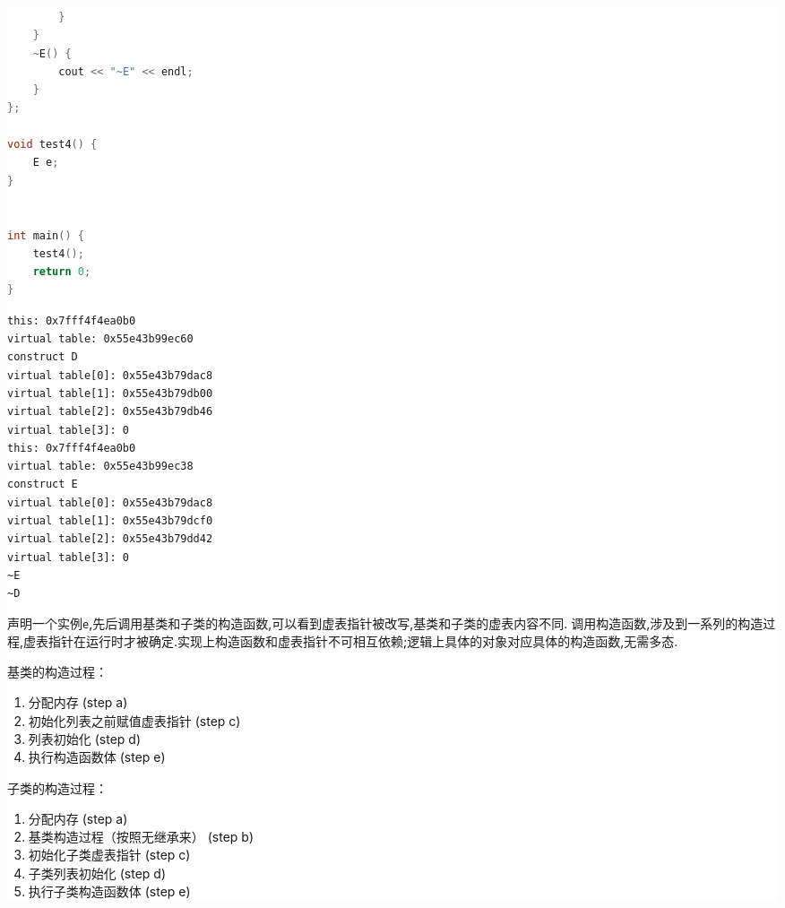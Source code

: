 ```c++
        }
    }
    ~E() {
        cout << "~E" << endl;
    }
};

void test4() {
    E e;
}


int main() {
    test4();
    return 0;
}
```

```
this: 0x7fff4f4ea0b0
virtual table: 0x55e43b99ec60
construct D
virtual table[0]: 0x55e43b79dac8
virtual table[1]: 0x55e43b79db00
virtual table[2]: 0x55e43b79db46
virtual table[3]: 0
this: 0x7fff4f4ea0b0
virtual table: 0x55e43b99ec38
construct E
virtual table[0]: 0x55e43b79dac8
virtual table[1]: 0x55e43b79dcf0
virtual table[2]: 0x55e43b79dd42
virtual table[3]: 0
~E
~D
```

声明一个实例`e`,先后调用基类和子类的构造函数,可以看到虚表指针被改写,基类和子类的虚表内容不同.
调用构造函数,涉及到一系列的构造过程,虚表指针在运行时才被确定.实现上构造函数和虚表指针不可相互依赖;逻辑上具体的对象对应具体的构造函数,无需多态.

基类的构造过程：
1. 分配内存 (step a)
2. 初始化列表之前赋值虚表指针 (step c)
3. 列表初始化 (step d)
4. 执行构造函数体 (step e)

子类的构造过程：
1. 分配内存 (step a)
2. 基类构造过程（按照无继承来） (step b)
3. 初始化子类虚表指针 (step c)
4. 子类列表初始化 (step d)
5. 执行子类构造函数体 (step e)
